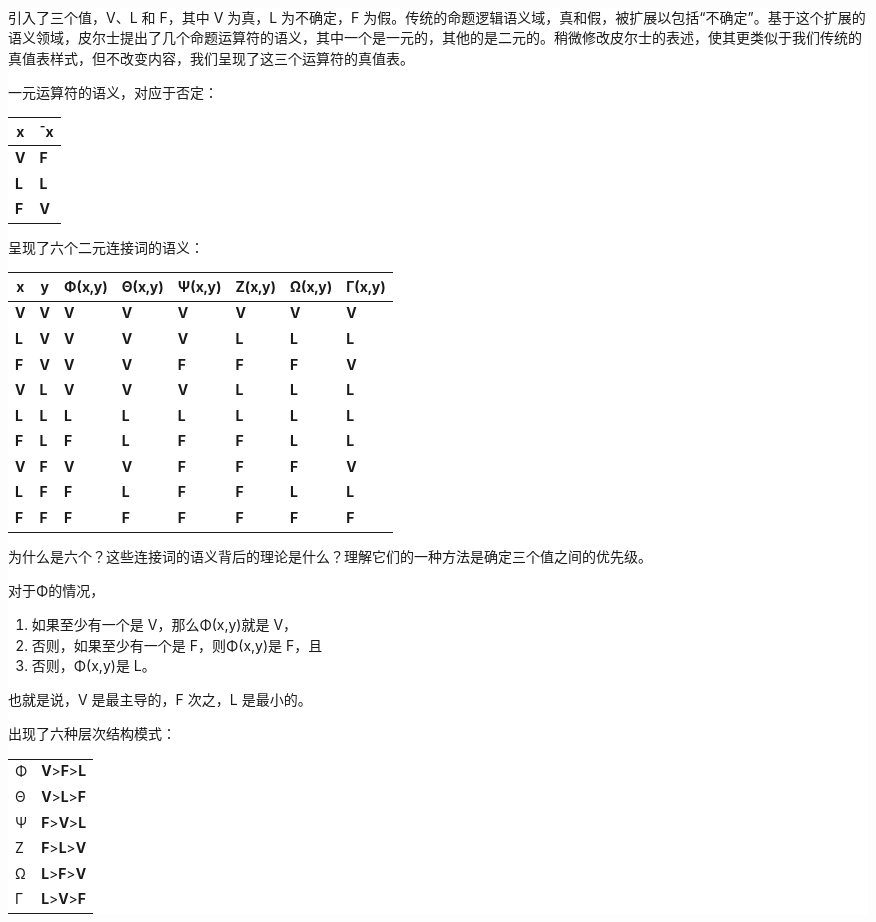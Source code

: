 引入了三个值，V、L 和 F，其中 V 为真，L 为不确定，F 为假。传统的命题逻辑语义域，真和假，被扩展以包括“不确定”。基于这个扩展的语义领域，皮尔士提出了几个命题运算符的语义，其中一个是一元的，其他的是二元的。稍微修改皮尔士的表述，使其更类似于我们传统的真值表样式，但不改变内容，我们呈现了这三个运算符的真值表。

一元运算符的语义，对应于否定：

| x | ¯x |
| --- | ----- |
| **V**  | **F**    |
| **L**  | **L**    |
| **F**  | **V**    |

呈现了六个二元连接词的语义：

| x | y | Φ(x,y) | Θ(x,y) | Ψ(x,y) | Z(x,y) | Ω(x,y) | Γ(x,y) |
| --- | --- | --------- | --------- | --------- | -------- | --------- | --------- |
| **V**  | **V**  | **V**        | **V**        | **V**        | **V**       | **V**        | **V**        |
| **L**  | **V**  | **V**        | **V**        | **V**        | **L**       | **L**        | **L**        |
| **F**  | **V**  | **V**        | **V**        | **F**        | **F**       | **F**        | **V**        |
| **V**  | **L**  | **V**        | **V**        | **V**        | **L**       | **L**        | **L**        |
| **L**  | **L**  | **L**        | **L**        | **L**        | **L**       | **L**        | **L**        |
| **F**  | **L**  | **F**        | **L**        | **F**        | **F**       | **L**        | **L**        |
| **V**  | **F**  | **V**        | **V**        | **F**        | **F**       | **F**        | **V**        |
| **L**  | **F**  | **F**        | **L**        | **F**        | **F**       | **L**        | **L**        |
| **F**  | **F**  | **F**        | **F**        | **F**        | **F**       | **F**        | **F**        |

为什么是六个？这些连接词的语义背后的理论是什么？理解它们的一种方法是确定三个值之间的优先级。

对于Φ的情况，

1. 如果至少有一个是 V，那么Φ(x,y)就是 V，
2. 否则，如果至少有一个是 F，则Φ(x,y)是 F，且
3. 否则，Φ(x,y)是 L。

也就是说，V 是最主导的，F 次之，L 是最小的。

出现了六种层次结构模式：

|    |    |
| ---- | ---- |
| Φ | **V**>**F**>**L** |
| Θ | **V**>**L**>**F** |
| Ψ | **F**>**V**>**L** |
| Z  | **F**>**L**>**V** |
| Ω | **L**>**F**>**V** |
| Γ | **L**>**V**>**F** |
